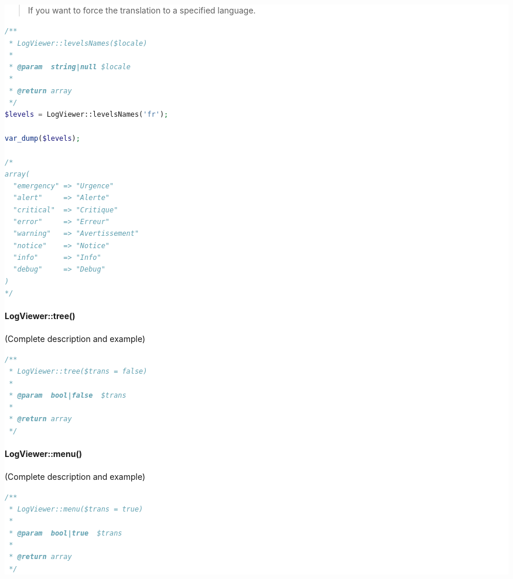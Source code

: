> If you want to force the translation to a specified language.

```php
/**
 * LogViewer::levelsNames($locale)
 *
 * @param  string|null $locale
 *
 * @return array
 */
$levels = LogViewer::levelsNames('fr');

var_dump($levels);

/*
array(
  "emergency" => "Urgence"
  "alert"     => "Alerte"
  "critical"  => "Critique"
  "error"     => "Erreur"
  "warning"   => "Avertissement"
  "notice"    => "Notice"
  "info"      => "Info"
  "debug"     => "Debug"
)
*/
```

#### LogViewer::tree()

(Complete description and example)

```php
/**
 * LogViewer::tree($trans = false)
 *
 * @param  bool|false  $trans
 *
 * @return array
 */
```

#### LogViewer::menu()

(Complete description and example)

```php
/**
 * LogViewer::menu($trans = true)
 *
 * @param  bool|true  $trans
 *
 * @return array
 */
```
